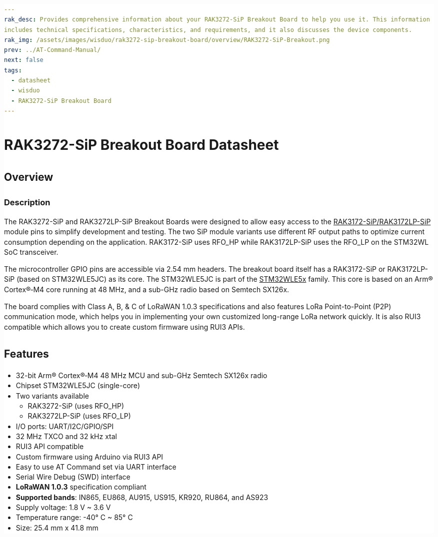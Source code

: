 ```yaml
---
rak_desc: Provides comprehensive information about your RAK3272-SiP Breakout Board to help you use it. This information includes technical specifications, characteristics, and requirements, and it also discusses the device components.
rak_img: /assets/images/wisduo/rak3272-sip-breakout-board/overview/RAK3272-SiP-Breakout.png
prev: ../AT-Command-Manual/
next: false
tags:
  - datasheet
  - wisduo
  - RAK3272-SiP Breakout Board
---
```


# RAK3272-SiP Breakout Board Datasheet

## Overview

### Description

The RAK3272-SiP and RAK3272LP-SiP Breakout Boards were designed to allow easy access to the [RAK3172-SiP/RAK3172LP-SiP](https://docs.rakwireless.com/Product-Categories/WisDuo/RAK3172-SiP/Overview) module pins to simplify development and testing. The two SiP module variants use different RF output paths to optimize current consumption depending on the application. RAK3172-SiP uses RFO_HP while RAK3172LP-SiP uses the RFO_LP on the STM32WL SoC transceiver.

The microcontroller GPIO pins are accessible via 2.54&nbsp;mm headers. The breakout board itself has a RAK3172-SiP or RAK3172LP-SiP (based on STM32WLE5JC) as its core. The STM32WLE5JC is part of the [STM32WLE5x](https://www.st.com/en/microcontrollers-microprocessors/stm32wlex.html) family. This core is based on an Arm® Cortex®‐M4 core running at 48&nbsp;MHz, and a sub-GHz radio based on Semtech SX126x.

The board complies with Class A, B, & C of LoRaWAN 1.0.3 specifications and also features LoRa Point-to-Point (P2P) communication mode, which helps you in implementing your own customized long-range LoRa network quickly. It is also RUI3 compatible which allows you to create custom firmware using RUI3 APIs.

## Features

- 32-bit Arm® Cortex®‐M4 48&nbsp;MHz MCU and sub-GHz Semtech SX126x radio
- Chipset STM32WLE5JC (single-core)
- Two variants available
    - RAK3272-SiP (uses RFO_HP)
    - RAK3272LP-SiP (uses RFO_LP)
- I/O ports: UART/I2C/GPIO/SPI
- 32&nbsp;MHz TXCO and 32&nbsp;kHz xtal
- RUI3 API compatible
- Custom firmware using Arduino via RUI3 API
- Easy to use AT Command set via UART interface
- Serial Wire Debug (SWD) interface
- **LoRaWAN 1.0.3** specification compliant
- **Supported bands**: IN865, EU868, AU915, US915, KR920, RU864, and AS923
- Supply voltage: 1.8&nbsp;V ~ 3.6&nbsp;V
- Temperature range: -40°&nbsp;C ~ 85°&nbsp;C
- Size: 25.4&nbsp;mm x 41.8&nbsp;mm

